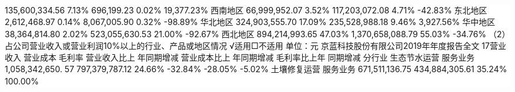 135,600,334.56
7.13%
696,199.23
0.02%
19,377.23%
西南地区
66,999,952.07
3.52%
117,203,072.08
4.71%
-42.83%
东北地区
2,612,468.97
0.14%
8,067,005.90
0.32%
-98.89%
华北地区
324,903,555.70
17.09%
235,528,988.18
9.46%
3,927.56%
华中地区
38,364,814.80
2.02%
523,055,630.53
21.00%
-92.67%
西北地区
894,214,993.65
47.03%
1,370,658,088.79
55.03%
-34.76%
（2）占公司营业收入或营业利润10%以上的行业、产品或地区情况
√适用□不适用
单位：元
京蓝科技股份有限公司2019年年度报告全文
17营业收入
营业成本
毛利率
营业收入比上
年同期增减
营业成本比上
年同期增减
毛利率比上年
同期增减
分行业
生态节水运营
服务业务
1,058,342,650.
57
797,379,787.12
24.66%
-32.84%
-28.05%
-5.02%
土壤修复运营
服务业务
671,511,136.75
434,884,305.61
35.24%
100.00%